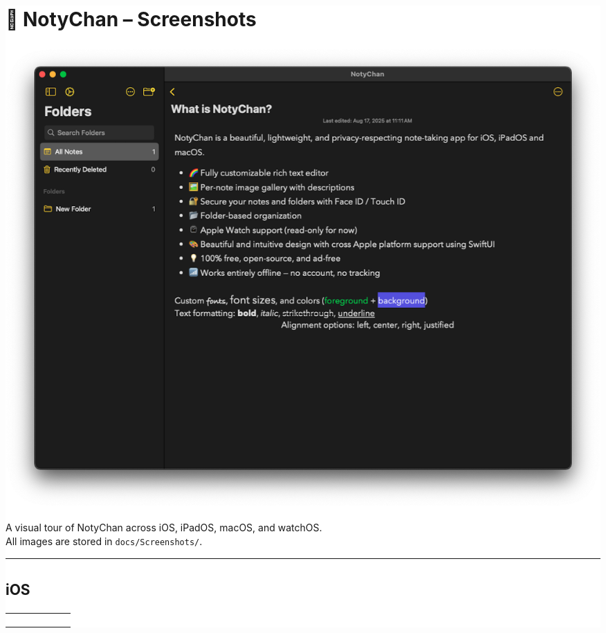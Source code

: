 # 📸 NotyChan – Screenshots

![macOS](./Screenshots/macOS_Editor.png)

A visual tour of NotyChan across iOS, iPadOS, macOS, and watchOS.  
All images are stored in `docs/Screenshots/`.

---

## iOS

<table>
  <tr>
    <td align="center">
      <figure>
        <a href="./Screenshots/iOS_All_Notes.png">